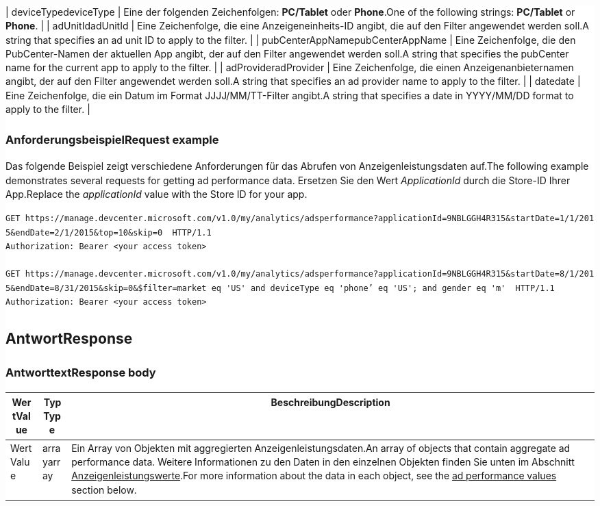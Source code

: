 | <span data-ttu-id="bb3b0-212">deviceType</span><span class="sxs-lookup"><span data-stu-id="bb3b0-212">deviceType</span></span>    | <span data-ttu-id="bb3b0-213">Eine der folgenden Zeichenfolgen: <strong>PC/Tablet</strong> oder <strong>Phone</strong>.</span><span class="sxs-lookup"><span data-stu-id="bb3b0-213">One of the following strings: <strong>PC/Tablet</strong> or <strong>Phone</strong>.</span></span> |
| <span data-ttu-id="bb3b0-214">adUnitId</span><span class="sxs-lookup"><span data-stu-id="bb3b0-214">adUnitId</span></span>    | <span data-ttu-id="bb3b0-215">Eine Zeichenfolge, die eine Anzeigeneinheits-ID angibt, die auf den Filter angewendet werden soll.</span><span class="sxs-lookup"><span data-stu-id="bb3b0-215">A string that specifies an ad unit ID to apply to the filter.</span></span> |
| <span data-ttu-id="bb3b0-216">pubCenterAppName</span><span class="sxs-lookup"><span data-stu-id="bb3b0-216">pubCenterAppName</span></span>    | <span data-ttu-id="bb3b0-217">Eine Zeichenfolge, die den PubCenter-Namen der aktuellen App angibt, der auf den Filter angewendet werden soll.</span><span class="sxs-lookup"><span data-stu-id="bb3b0-217">A string that specifies the pubCenter name for the current app to apply to the filter.</span></span> |
| <span data-ttu-id="bb3b0-218">adProvider</span><span class="sxs-lookup"><span data-stu-id="bb3b0-218">adProvider</span></span>    | <span data-ttu-id="bb3b0-219">Eine Zeichenfolge, die einen Anzeigenanbieternamen angibt, der auf den Filter angewendet werden soll.</span><span class="sxs-lookup"><span data-stu-id="bb3b0-219">A string that specifies an ad provider name to apply to the filter.</span></span> |
| <span data-ttu-id="bb3b0-220">date</span><span class="sxs-lookup"><span data-stu-id="bb3b0-220">date</span></span>    | <span data-ttu-id="bb3b0-221">Eine Zeichenfolge, die ein Datum im Format JJJJ/MM/TT-Filter angibt.</span><span class="sxs-lookup"><span data-stu-id="bb3b0-221">A string that specifies a date in YYYY/MM/DD format to apply to the filter.</span></span> |


### <a name="request-example"></a><span data-ttu-id="bb3b0-222">Anforderungsbeispiel</span><span class="sxs-lookup"><span data-stu-id="bb3b0-222">Request example</span></span>

<span data-ttu-id="bb3b0-223">Das folgende Beispiel zeigt verschiedene Anforderungen für das Abrufen von Anzeigenleistungsdaten auf.</span><span class="sxs-lookup"><span data-stu-id="bb3b0-223">The following example demonstrates several requests for getting ad performance data.</span></span> <span data-ttu-id="bb3b0-224">Ersetzen Sie den Wert *ApplicationId* durch die Store-ID Ihrer App.</span><span class="sxs-lookup"><span data-stu-id="bb3b0-224">Replace the *applicationId* value with the Store ID for your app.</span></span>

```syntax
GET https://manage.devcenter.microsoft.com/v1.0/my/analytics/adsperformance?applicationId=9NBLGGH4R315&startDate=1/1/2015&endDate=2/1/2015&top=10&skip=0  HTTP/1.1
Authorization: Bearer <your access token>

GET https://manage.devcenter.microsoft.com/v1.0/my/analytics/adsperformance?applicationId=9NBLGGH4R315&startDate=8/1/2015&endDate=8/31/2015&skip=0&$filter=market eq 'US' and deviceType eq 'phone’ eq 'US'; and gender eq 'm'  HTTP/1.1
Authorization: Bearer <your access token>
```

## <a name="response"></a><span data-ttu-id="bb3b0-225">Antwort</span><span class="sxs-lookup"><span data-stu-id="bb3b0-225">Response</span></span>


### <a name="response-body"></a><span data-ttu-id="bb3b0-226">Antworttext</span><span class="sxs-lookup"><span data-stu-id="bb3b0-226">Response body</span></span>

| <span data-ttu-id="bb3b0-227">Wert</span><span class="sxs-lookup"><span data-stu-id="bb3b0-227">Value</span></span>      | <span data-ttu-id="bb3b0-228">Typ</span><span class="sxs-lookup"><span data-stu-id="bb3b0-228">Type</span></span>   | <span data-ttu-id="bb3b0-229">Beschreibung</span><span class="sxs-lookup"><span data-stu-id="bb3b0-229">Description</span></span>                                                                                                                                                                                                                                                                            |
|------------|--------|----------------------------------------------------------------------------------------------------------------------------------------------------------------------------------------------------------------------------------------------------------------------------------------|
| <span data-ttu-id="bb3b0-230">Wert</span><span class="sxs-lookup"><span data-stu-id="bb3b0-230">Value</span></span>      | <span data-ttu-id="bb3b0-231">array</span><span class="sxs-lookup"><span data-stu-id="bb3b0-231">array</span></span>  | <span data-ttu-id="bb3b0-232">Ein Array von Objekten mit aggregierten Anzeigenleistungsdaten.</span><span class="sxs-lookup"><span data-stu-id="bb3b0-232">An array of objects that contain aggregate ad performance data.</span></span> <span data-ttu-id="bb3b0-233">Weitere Informationen zu den Daten in den einzelnen Objekten finden Sie unten im Abschnitt [Anzeigenleistungswerte](#ad-performance-values).</span><span class="sxs-lookup"><span data-stu-id="bb3b0-233">For more information about the data in each object, see the [ad performance values](#ad-performance-values) section below.</span></span>                                                                                                                      |